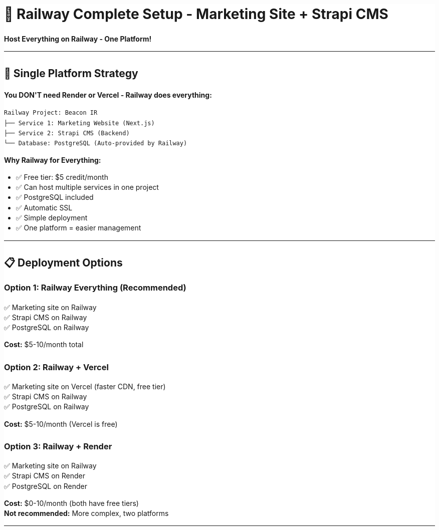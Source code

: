 # 🚂 Railway Complete Setup - Marketing Site + Strapi CMS

**Host Everything on Railway - One Platform!**

---

## 🎯 Single Platform Strategy

**You DON'T need Render or Vercel - Railway does everything:**

```
Railway Project: Beacon IR
├── Service 1: Marketing Website (Next.js)
├── Service 2: Strapi CMS (Backend)
└── Database: PostgreSQL (Auto-provided by Railway)
```

**Why Railway for Everything:**
- ✅ Free tier: $5 credit/month
- ✅ Can host multiple services in one project
- ✅ PostgreSQL included
- ✅ Automatic SSL
- ✅ Simple deployment
- ✅ One platform = easier management

---

## 📋 Deployment Options

### **Option 1: Railway Everything (Recommended)**
✅ Marketing site on Railway  
✅ Strapi CMS on Railway  
✅ PostgreSQL on Railway  

**Cost:** $5-10/month total

### **Option 2: Railway + Vercel** 
✅ Marketing site on Vercel (faster CDN, free tier)  
✅ Strapi CMS on Railway  
✅ PostgreSQL on Railway  

**Cost:** $5-10/month (Vercel is free)

### **Option 3: Railway + Render**
✅ Marketing site on Railway  
✅ Strapi CMS on Render  
✅ PostgreSQL on Render  

**Cost:** $0-10/month (both have free tiers)  
**Not recommended:** More complex, two platforms

---

